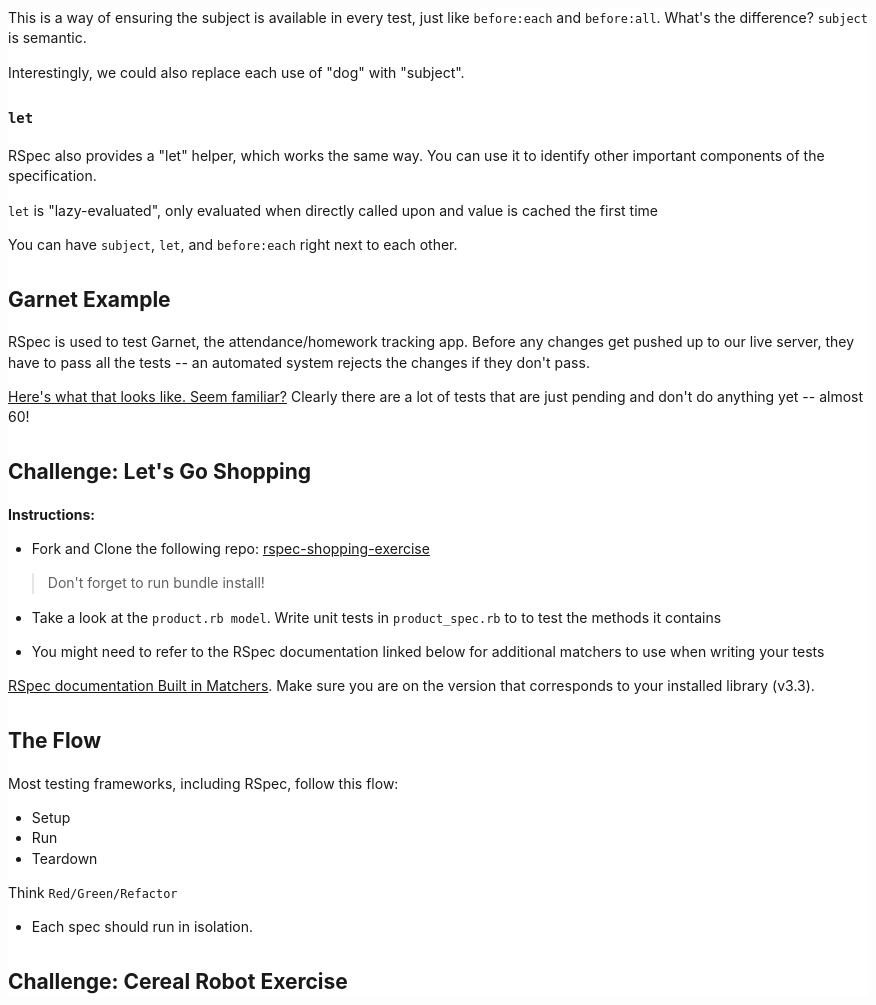This is a way of ensuring the subject is available in every test, just like `before:each` and `before:all`. What's the difference? `subject` is semantic.

Interestingly, we could also replace each use of "dog" with "subject".

### `let`

RSpec also provides a "let" helper, which works the same way.  You can use it to identify other important components of the specification.

`let` is "lazy-evaluated", only evaluated when directly called upon and value is cached the first time

You can have `subject`, `let`, and `before:each` right next to each other.

## Garnet Example

RSpec is used to test Garnet, the attendance/homework tracking app. Before any changes get pushed up to our live server, they have to pass all the tests -- an automated system rejects the changes if they don't pass.

[Here's what that looks like. Seem familiar?](https://travis-ci.org/ga-dc/garnet/builds/89503768#L241) Clearly there are a lot of tests that are just pending and don't do anything yet -- almost 60!

## Challenge: Let's Go Shopping

**Instructions:**

 * Fork and Clone the following repo:
[rspec-shopping-exercise](https://github.com/ga-wdi-exercises/rspec-shopping-exercise/tree/master)

  > Don't forget to run bundle install!

 * Take a look at the `product.rb model`. Write unit tests in `product_spec.rb` to to test the methods it contains

 * You might need to refer to the RSpec documentation linked below for additional matchers to use when writing your tests

  [RSpec documentation Built in Matchers](https://www.relishapp.com/rspec/rspec-expectations/docs/built-in-matchers).  Make sure you are on the version that corresponds to your installed library (v3.3).

## The Flow

Most testing frameworks, including RSpec, follow this flow:

  - Setup
  - Run
  - Teardown

Think `Red/Green/Refactor`

* Each spec should run in isolation.  


## Challenge: Cereal Robot Exercise
